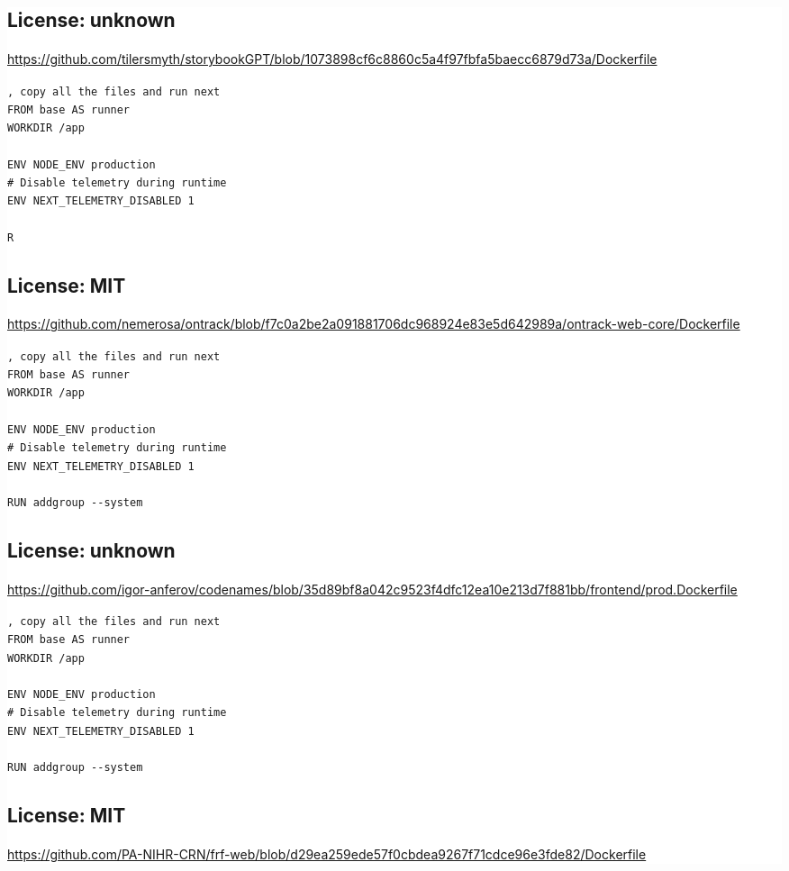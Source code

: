 
## License: unknown
https://github.com/tilersmyth/storybookGPT/blob/1073898cf6c8860c5a4f97fbfa5baecc6879d73a/Dockerfile

```
, copy all the files and run next
FROM base AS runner
WORKDIR /app

ENV NODE_ENV production
# Disable telemetry during runtime
ENV NEXT_TELEMETRY_DISABLED 1

R
```


## License: MIT
https://github.com/nemerosa/ontrack/blob/f7c0a2be2a091881706dc968924e83e5d642989a/ontrack-web-core/Dockerfile

```
, copy all the files and run next
FROM base AS runner
WORKDIR /app

ENV NODE_ENV production
# Disable telemetry during runtime
ENV NEXT_TELEMETRY_DISABLED 1

RUN addgroup --system
```


## License: unknown
https://github.com/igor-anferov/codenames/blob/35d89bf8a042c9523f4dfc12ea10e213d7f881bb/frontend/prod.Dockerfile

```
, copy all the files and run next
FROM base AS runner
WORKDIR /app

ENV NODE_ENV production
# Disable telemetry during runtime
ENV NEXT_TELEMETRY_DISABLED 1

RUN addgroup --system
```


## License: MIT
https://github.com/PA-NIHR-CRN/frf-web/blob/d29ea259ede57f0cbdea9267f71cdce96e3fde82/Dockerfile
